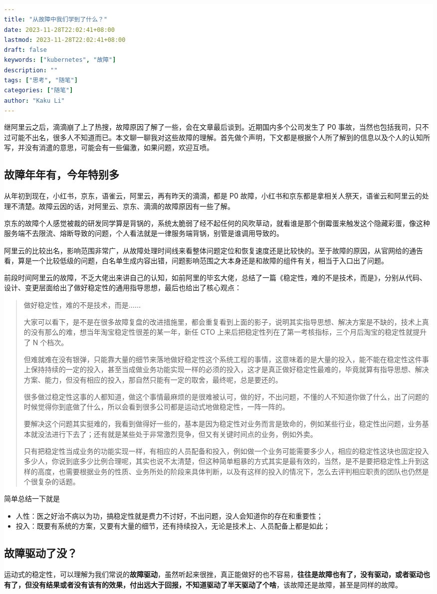 ```yaml
---
title: "从故障中我们学到了什么？"
date: 2023-11-28T22:02:41+08:00
lastmod: 2023-11-28T22:02:41+08:00
draft: false
keywords: ["kubernetes", "故障"]
description: ""
tags: ["思考", "随笔"]
categories: ["随笔"]
author: "Kaku Li"
---
```


继阿里云之后，滴滴崩了上了热搜，故障原因了解了一些，会在文章最后谈到。近期国内多个公司发生了 P0 事故，当然也包括我司，只不过可能不出名，很多人不知道而已。本文聊一聊我对这些故障的理解。首先做个声明，下文都是根据个人所了解到的信息以及个人的认知所写，并没有消遣的意思，可能会有一些偏激，如果问题，欢迎互喷。

## 故障年年有，今年特别多

从年初到现在，小红书，京东，语雀云，阿里云，再有昨天的滴滴，都是 P0 故障，小红书和京东都是拿相关人祭天，语雀云和阿里云的处理不清楚。故障云因的话，对阿里云、京东、滴滴的故障原因有一些了解。

京东的故障个人感觉被裁的研发同学算是背锅的，系统太脆弱了经不起任何的风吹草动，就看谁是那个倒霉蛋来触发这个隐藏彩蛋，像这种服务端不去限流、熔断导致的问题，个人看法就是一律服务端背锅，别管是谁调用导致的。

阿里云的比较出名，影响范围非常广，从故障处理时间线来看整体问题定位和恢复速度还是比较快的。至于故障的原因，从官网给的通告看，算是一个比较低级的问题，白名单生成内容出错，问题影响范围之大本身还是和故障的组件有关，相当于入口出了问题。

前段时间阿里云的故障，不乏大佬出来讲自己的认知，如前阿里的毕玄大佬，总结了一篇《稳定性，难的不是技术，而是》，分别从代码、设计、变更层面给出了做好稳定性的通用指导思想，最后也给出了核心观点：

> 做好稳定性，难的不是技术，而是……
>
> 大家可以看下，是不是在很多故障复盘的改进措施里，都会重复看到上面的影子，说明其实指导思想、解决方案是不缺的，技术上真的没有那么的难，想当年淘宝稳定性很差的某一年，新任 CTO 上来后把稳定性列在了第一考核指标，三个月后淘宝的稳定性就提升了 N 个档次。
>
> 但难就难在没有银弹，只能靠大量的细节来落地做好稳定性这个系统工程的事情，这意味着的是大量的投入，能不能在稳定性这件事上保持持续的一定的投入，甚至当成做业务功能实现一样的必须的投入，这才是真正做好稳定性最难的，毕竟就算有指导思想、解决方案、能力，但没有相应的投入，那自然只能有一定的取舍，最终呢，总是要还的。
>
> 很多做过稳定性这事的人都知道，做这个事情最麻烦的是很难被认可，做的好，不出问题，不懂的人不知道你做了什么，出了问题的时候觉得你到底做了什么，所以会看到很多公司都是运动式地做稳定性，一阵一阵的。
>
> 要解决这个问题其实挺难的，我看到做得好一些的，基本是因为稳定性对业务而言是致命的，例如某些行业，稳定性出问题，业务基本就没法进行下去了；还有就是某些处于非常激烈竞争，但又有关键时间点的业务，例如外卖。
>
> 只有把稳定性当成业务的功能实现一样，有相应的人员配备和投入，例如做一个业务可能需要多少人，相应的稳定性这块也固定投入多少人，你说到底多少比例合理呢，其实也说不太清楚，但这种简单粗暴的方式其实是最有效的，当然，是不是要把稳定性上升到这样的高度，也需要根据业务的性质、业务所处的阶段来具体判断，以及有这样的投入的情况下，怎么去评判相应职责的团队也仍然是个很复杂的话题。

简单总结一下就是

- 人性：医之好治不病以为功，搞稳定性就是费力不讨好，不出问题，没人会知道你的存在和重要性；
- 投入：既要有系统的方案，又要有大量的细节，还有持续投入，无论是技术上、人员配备上都是如此；

## 故障驱动了没？

运动式的稳定性，可以理解为我们常说的**故障驱动**，虽然听起来很挫，真正能做好的也不容易，**往往是故障也有了，没有驱动，或者驱动也有了，但没有结果或者没有该有的效果，付出远大于回报，不知道驱动了半天驱动了个啥**，该故障还是故障，甚至是同样的故障。
